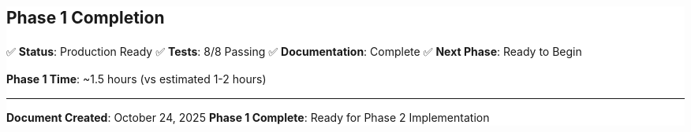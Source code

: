 ## Phase 1 Completion

✅ **Status**: Production Ready
✅ **Tests**: 8/8 Passing
✅ **Documentation**: Complete
✅ **Next Phase**: Ready to Begin

**Phase 1 Time**: ~1.5 hours (vs estimated 1-2 hours)

---

**Document Created**: October 24, 2025
**Phase 1 Complete**: Ready for Phase 2 Implementation

